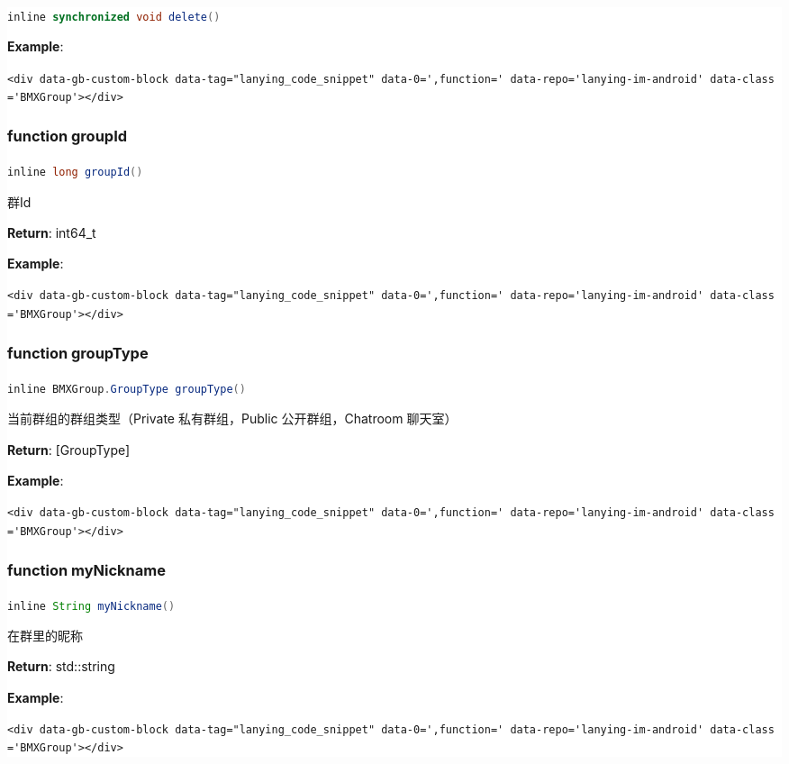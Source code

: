 ```java
inline synchronized void delete()
```

**Example**:

```
<div data-gb-custom-block data-tag="lanying_code_snippet" data-0=',function=' data-repo='lanying-im-android' data-class='BMXGroup'></div>
```

### function groupId

```java
inline long groupId()
```

群Id

**Return**: int64\_t

**Example**:

```
<div data-gb-custom-block data-tag="lanying_code_snippet" data-0=',function=' data-repo='lanying-im-android' data-class='BMXGroup'></div>
```

### function groupType

```java
inline BMXGroup.GroupType groupType()
```

当前群组的群组类型（Private 私有群组，Public 公开群组，Chatroom 聊天室）

**Return**: \[GroupType]

**Example**:

```
<div data-gb-custom-block data-tag="lanying_code_snippet" data-0=',function=' data-repo='lanying-im-android' data-class='BMXGroup'></div>
```

### function myNickname

```java
inline String myNickname()
```

在群里的昵称

**Return**: std::string

**Example**:

```
<div data-gb-custom-block data-tag="lanying_code_snippet" data-0=',function=' data-repo='lanying-im-android' data-class='BMXGroup'></div>
```
